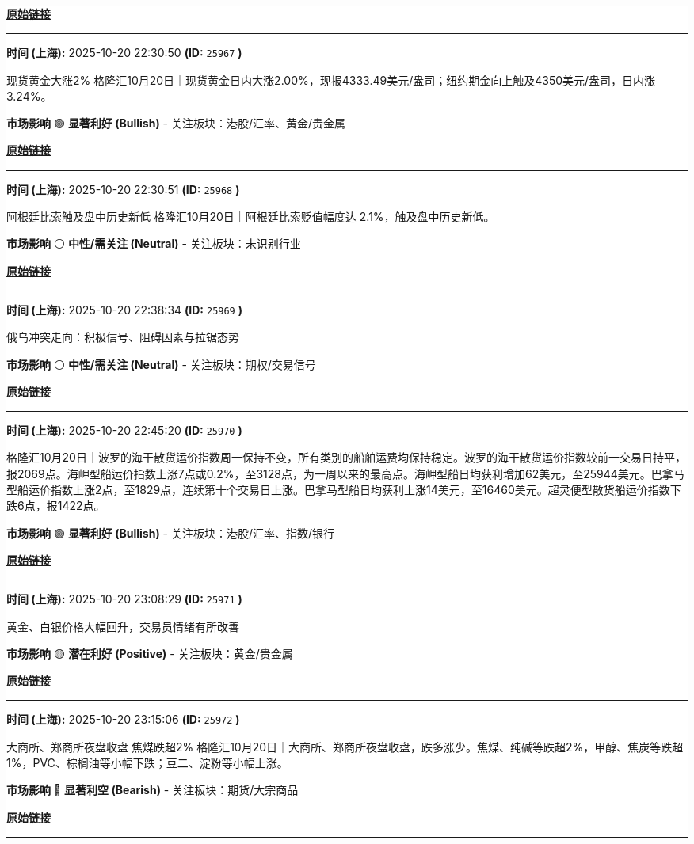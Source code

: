 **[原始链接](https://t.me/ywcqdz/25966)**

---
**时间 (上海):** 2025-10-20 22:30:50 **(ID:** `25967` **)**

现货黄金大涨2%
格隆汇10月20日｜现货黄金日内大涨2.00%，现报4333.49美元/盎司；纽约期金向上触及4350美元/盎司，日内涨3.24%。

**市场影响** 🟢 **显著利好 (Bullish)** - 关注板块：港股/汇率、黄金/贵金属

**[原始链接](https://t.me/ywcqdz/25967)**

---
**时间 (上海):** 2025-10-20 22:30:51 **(ID:** `25968` **)**

阿根廷比索触及盘中历史新低
格隆汇10月20日｜阿根廷比索贬值幅度达 2.1%，触及盘中历史新低。

**市场影响** ⚪ **中性/需关注 (Neutral)** - 关注板块：未识别行业

**[原始链接](https://t.me/ywcqdz/25968)**

---
**时间 (上海):** 2025-10-20 22:38:34 **(ID:** `25969` **)**

俄乌冲突走向：积极信号、阻碍因素与拉锯态势

**市场影响** ⚪ **中性/需关注 (Neutral)** - 关注板块：期权/交易信号

**[原始链接](https://t.me/ywcqdz/25969)**

---
**时间 (上海):** 2025-10-20 22:45:20 **(ID:** `25970` **)**

格隆汇10月20日｜波罗的海干散货运价指数周一保持不变，所有类别的船舶运费均保持稳定。波罗的海干散货运价指数较前一交易日持平，报2069点。海岬型船运价指数上涨7点或0.2%，至3128点，为一周以来的最高点。海岬型船日均获利增加62美元，至25944美元。巴拿马型船运价指数上涨2点，至1829点，连续第十个交易日上涨。巴拿马型船日均获利上涨14美元，至16460美元。超灵便型散货船运价指数下跌6点，报1422点。

**市场影响** 🟢 **显著利好 (Bullish)** - 关注板块：港股/汇率、指数/银行

**[原始链接](https://t.me/ywcqdz/25970)**

---
**时间 (上海):** 2025-10-20 23:08:29 **(ID:** `25971` **)**

黄金、白银价格大幅回升，交易员情绪有所改善

**市场影响** 🟡 **潜在利好 (Positive)** - 关注板块：黄金/贵金属

**[原始链接](https://t.me/ywcqdz/25971)**

---
**时间 (上海):** 2025-10-20 23:15:06 **(ID:** `25972` **)**

大商所、郑商所夜盘收盘 焦煤跌超2%
格隆汇10月20日｜大商所、郑商所夜盘收盘，跌多涨少。焦煤、纯碱等跌超2%，甲醇、焦炭等跌超1%，PVC、棕榈油等小幅下跌；豆二、淀粉等小幅上涨。

**市场影响** 🔴 **显著利空 (Bearish)** - 关注板块：期货/大宗商品

**[原始链接](https://t.me/ywcqdz/25972)**

---
